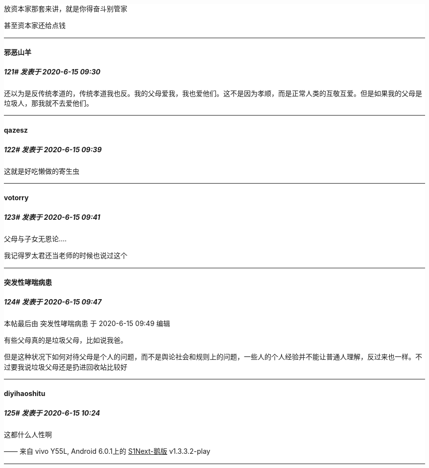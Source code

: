 放资本家那套来讲，就是你得奋斗别管家

甚至资本家还给点钱


-----

####  邪恶山羊  
##### 121#       发表于 2020-6-15 09:30


还以为是反传统孝道的，传统孝道我也反。我的父母爱我，我也爱他们。这不是因为孝顺，而是正常人类的互敬互爱。但是如果我的父母是垃圾人，那我就不去爱他们。


-----

####  qazesz  
##### 122#       发表于 2020-6-15 09:39


这就是好吃懒做的寄生虫


-----

####  votorry  
##### 123#       发表于 2020-6-15 09:41


父母与子女无恩论....

我记得罗太君还当老师的时候也说过这个


-----

####  突发性哮喘病患  
##### 124#       发表于 2020-6-15 09:47


 本帖最后由 突发性哮喘病患 于 2020-6-15 09:49 编辑 

有些父母真的是垃圾父母，比如说我爸。

但是这种状况下如何对待父母是个人的问题，而不是舆论社会和规则上的问题，一些人的个人经验并不能让普通人理解，反过来也一样。不过要我说垃圾父母还是扔进回收站比较好


-----

####  diyihaoshitu  
##### 125#       发表于 2020-6-15 10:24


这都什么人性啊

—— 来自 vivo Y55L, Android 6.0.1上的 [S1Next-鹅版](https://github.com/ykrank/S1-Next/releases) v1.3.3.2-play


-----
